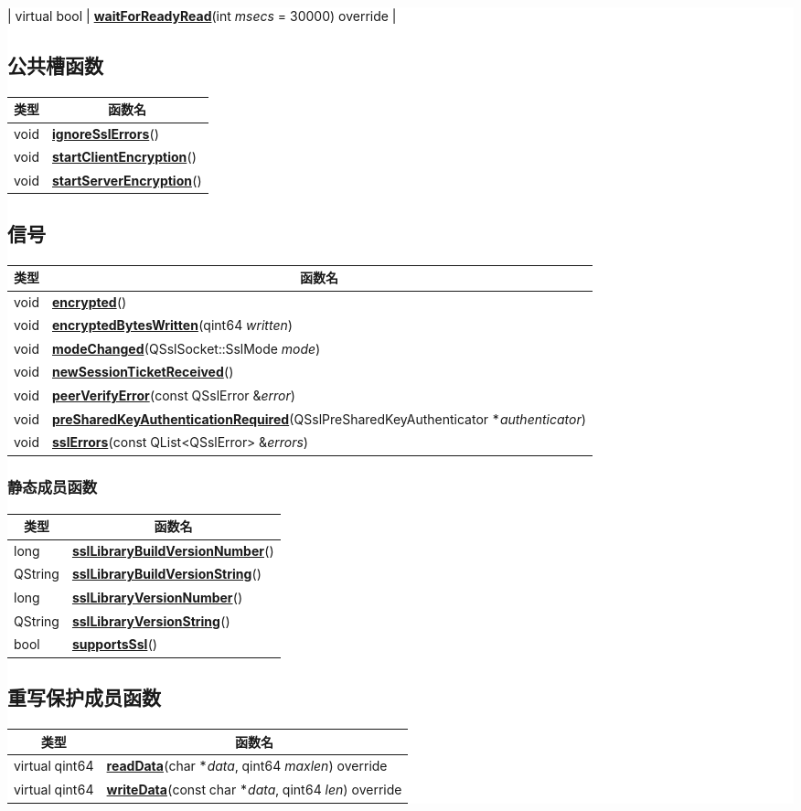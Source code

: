 | virtual bool     | **[waitForReadyRead](#override-virtual-bool-qsslsocketwaitforreadyreadint-msecs--30000)**(int *msecs* = 30000) override |



## 公共槽函数

| 类型 | 函数名                                                       |
| ---- | ------------------------------------------------------------ |
| void | **[ignoreSslErrors](#void-qsslsocketignoresslerrorsconst-qlistqsslerror-errors)**() |
| void | **[startClientEncryption](#slot-void-qsslsocketstartclientencryption)**() |
| void | **[startServerEncryption](#slot-void-qsslsocketstartserverencryption)**() |



## 信号

| 类型 | 函数名                                                       |
| ---- | ------------------------------------------------------------ |
| void | **[encrypted](#signal-void-qsslsocketencrypted)**()          |
| void | **[encryptedBytesWritten](#signal-void-qsslsocketencryptedbyteswrittenqint64-written)**(qint64 *written*) |
| void | **[modeChanged](#signal-void-qsslsocketmodechangedqsslsocketsslmode-mode)**(QSslSocket::SslMode *mode*) |
| void | **[newSessionTicketReceived](#signal-void-qsslsocketnewsessionticketreceived)**() |
| void | **[peerVerifyError](#signal-void-qsslsocketpeerverifyerrorconst-qsslerror-error)**(const QSslError &*error*) |
| void | **[preSharedKeyAuthenticationRequired](#signal-void-qsslsocketpresharedkeyauthenticationrequiredqsslpresharedkeyauthenticator-authenticator)**(QSslPreSharedKeyAuthenticator **authenticator*) |
| void | **[sslErrors](#signal-void-qsslsocketsslerrorsconst-qlistqsslerror-errors)**(const QList\<QSslError\> &*errors*) |



### 静态成员函数

| 类型    | 函数名                                                       |
| ------- | ------------------------------------------------------------ |
| long    | **[sslLibraryBuildVersionNumber](#static-long-qsslsocketssllibrarybuildversionnumber)**() |
| QString | **[sslLibraryBuildVersionString](#static-qstring-qsslsocketssllibrarybuildversionstring)**() |
| long    | **[sslLibraryVersionNumber](#static-long-qsslsocketssllibraryversionnumber)**() |
| QString | **[sslLibraryVersionString](#static-long-qsslsocketssllibraryversionnumber)**() |
| bool    | **[supportsSsl](#static-bool-qsslsocketsupportsssl)**()      |



## 重写保护成员函数

| 类型           | 函数名                                                       |
| -------------- | ------------------------------------------------------------ |
| virtual qint64 | **[readData](#override-virtual-protected-qint64-qsslsocketreaddatachar-data-qint64-maxlen)**(char **data*, qint64 *maxlen*) override |
| virtual qint64 | **[writeData](#override-virtual-protected-qint64-qsslsocketwritedataconst-char-data-qint64-len)**(const char **data*, qint64 *len*) override |
